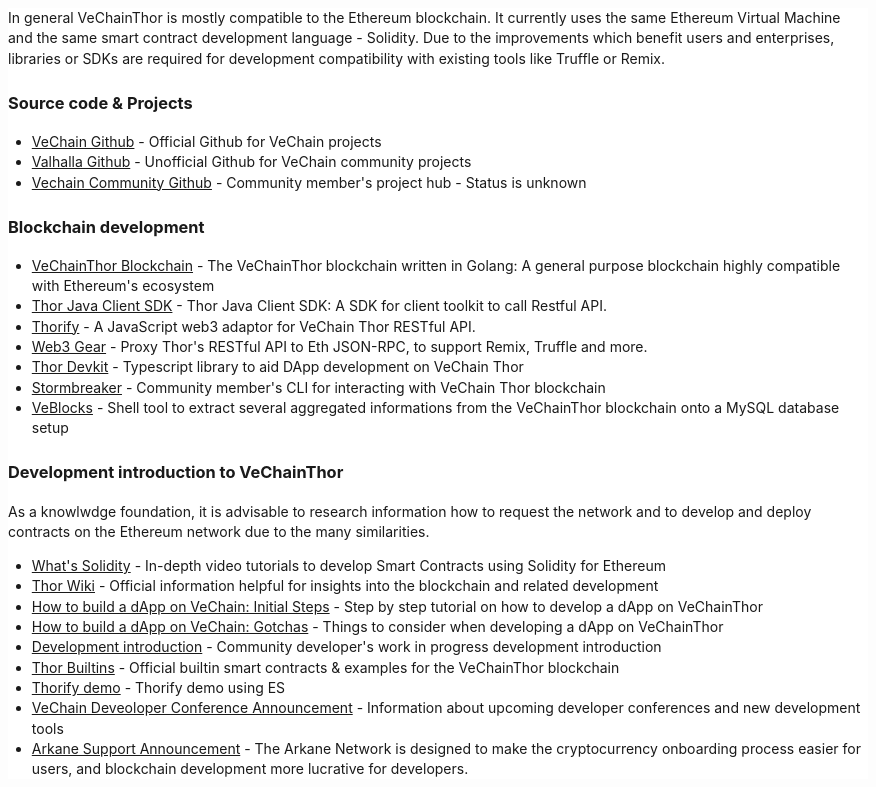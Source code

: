 In general VeChainThor is mostly compatible to the Ethereum blockchain. It currently uses the same Ethereum Virtual Machine and the same smart contract development language - Solidity.
Due to the improvements which benefit users and enterprises, libraries or SDKs are required for development compatibility with existing tools like Truffle or Remix.

### Source code & Projects

- [VeChain Github](https://github.com/vechain/) - Official Github for VeChain projects
- [Valhalla Github](https://github.com/ValhallaVET) - Unofficial Github for VeChain community projects
- [Vechain Community Github](https://github.com/VechainCommunity) - Community member's project hub - Status is unknown

### Blockchain development

- [VeChainThor Blockchain](https://github.com/vechain/thor) - The VeChainThor blockchain written in Golang: A general purpose blockchain highly compatible with Ethereum's ecosystem
- [Thor Java Client SDK](https://github.com/vechain/thor-client-sdk4j) - Thor Java Client SDK: A SDK for client toolkit to call Restful API.
- [Thorify](https://github.com/vechain/thorify) - A JavaScript web3 adaptor for VeChain Thor RESTful API.
- [Web3 Gear](https://github.com/vechain/web3-gear) - Proxy Thor's RESTful API to Eth JSON-RPC, to support Remix, Truffle and more.
- [Thor Devkit](https://github.com/vechain/thor-devkit.js) - Typescript library to aid DApp development on VeChain Thor
- [Stormbreaker](https://github.com/rogojs/stormbreaker) - Community member's CLI for interacting with VeChain Thor blockchain
- [VeBlocks](https://github.com/mirei83/VeBlocks) - Shell tool to extract several aggregated informations from the VeChainThor blockchain onto a MySQL database setup

### Development introduction to VeChainThor

As a knowlwdge foundation, it is advisable to research information how to request the network and to develop and deploy contracts on the Ethereum network due to the many similarities.

- [What's Solidity](https://www.youtube.com/channel/UCaWes1eWQ9TbzA695gl_PtA) - In-depth video tutorials to develop Smart Contracts using Solidity for Ethereum
- [Thor Wiki](https://github.com/vechain/thor/wiki) - Official information helpful for insights into the blockchain and related development
- [How to build a dApp on VeChain: Initial Steps](https://medium.com/@valhallavet/how-to-build-a-dapp-on-vechain-initial-steps-9a3e35c876f2) - Step by step tutorial on how to develop a dApp on VeChainThor
- [How to build a dApp on VeChain: Gotchas](https://medium.com/@valhallavet/how-to-build-a-dapp-on-vechain-gotchas-5c875a8a58a7) - Things to consider when developing a dApp on VeChainThor
- [Development introduction](https://github.com/ValhallaVET/Intro-to-VeChain-dApp-development) - Community developer's work in progress development introduction
- [Thor Builtins](https://github.com/vechain/thor-builtins) - Official builtin smart contracts & examples for the VeChainThor blockchain
- [Thorify demo](https://github.com/VechainCommunity/demos) - Thorify demo using ES
- [VeChain Deveoloper Conference Announcement](https://medium.com/@vechainofficial/introducing-the-vechain-technical-deep-dive-series-8efe23964fd) - Information about upcoming developer conferences and new development tools
- [Arkane Support Announcement](https://www.investinblockchain.com/vechain-arkane-network/) - The Arkane Network is designed to make the cryptocurrency onboarding process easier for users, and blockchain development more lucrative for developers.

